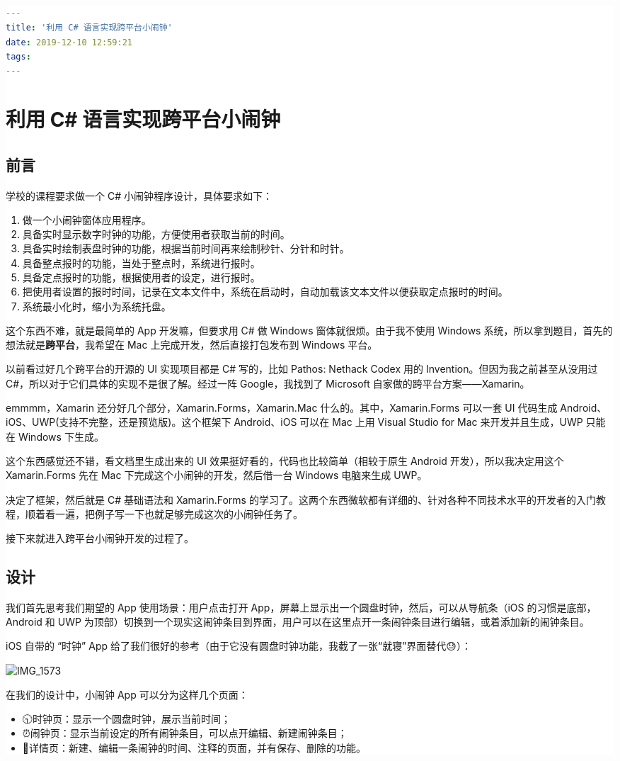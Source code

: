 ```yaml
---
title: '利用 C# 语言实现跨平台小闹钟'
date: 2019-12-10 12:59:21
tags:
---
```



# 利用 C# 语言实现跨平台小闹钟

## 前言

学校的课程要求做一个 C# 小闹钟程序设计，具体要求如下：

1. 做一个小闹钟窗体应用程序。
2. 具备实时显示数字时钟的功能，方便使用者获取当前的时间。
3. 具备实时绘制表盘时钟的功能，根据当前时间再来绘制秒针、分针和时针。
4. 具备整点报时的功能，当处于整点时，系统进行报时。
5. 具备定点报时的功能，根据使用者的设定，进行报时。
6. 把使用者设置的报时时间，记录在文本文件中，系统在启动时，自动加载该文本文件以便获取定点报时的时间。
7. 系统最小化时，缩小为系统托盘。

这个东西不难，就是最简单的 App 开发嘛，但要求用 C# 做 Windows 窗体就很烦。由于我不使用 Windows 系统，所以拿到题目，首先的想法就是**跨平台**，我希望在 Mac 上完成开发，然后直接打包发布到 Windows 平台。

以前看过好几个跨平台的开源的 UI 实现项目都是 C# 写的，比如 Pathos: Nethack Codex 用的 Invention。但因为我之前甚至从没用过 C#，所以对于它们具体的实现不是很了解。经过一阵 Google，我找到了 Microsoft 自家做的跨平台方案——Xamarin。

emmmm，Xamarin 还分好几个部分，Xamarin.Forms，Xamarin.Mac 什么的。其中，Xamarin.Forms 可以一套 UI 代码生成 Android、iOS、UWP(支持不完整，还是预览版)。这个框架下 Android、iOS 可以在 Mac 上用 Visual Studio for Mac 来开发并且生成，UWP 只能在 Windows 下生成。

这个东西感觉还不错，看文档里生成出来的 UI 效果挺好看的，代码也比较简单（相较于原生 Android 开发），所以我决定用这个 Xamarin.Forms 先在 Mac 下完成这个小闹钟的开发，然后借一台 Windows 电脑来生成 UWP。

决定了框架，然后就是 C# 基础语法和 Xamarin.Forms 的学习了。这两个东西微软都有详细的、针对各种不同技术水平的开发者的入门教程，顺着看一遍，把例子写一下也就足够完成这次的小闹钟任务了。

接下来就进入跨平台小闹钟开发的过程了。

## 设计

我们首先思考我们期望的 App 使用场景：用户点击打开 App，屏幕上显示出一个圆盘时钟，然后，可以从导航条（iOS 的习惯是底部，Android 和 UWP 为顶部）切换到一个现实这闹钟条目到界面，用户可以在这里点开一条闹钟条目进行编辑，或着添加新的闹钟条目。

iOS 自带的 “时钟” App 给了我们很好的参考（由于它没有圆盘时钟功能，我截了一张“就寝”界面替代😓）：

![IMG_1573](https://tva1.sinaimg.cn/large/006tNbRwly1g9qnn9cnd8j31d50u0qft.jpg)

在我们的设计中，小闹钟 App 可以分为这样几个页面：

- 🕤时钟页：显示一个圆盘时钟，展示当前时间；
- ⏰闹钟页：显示当前设定的所有闹钟条目，可以点开编辑、新建闹钟条目；
- 🧾详情页：新建、编辑一条闹钟的时间、注释的页面，并有保存、删除的功能。
